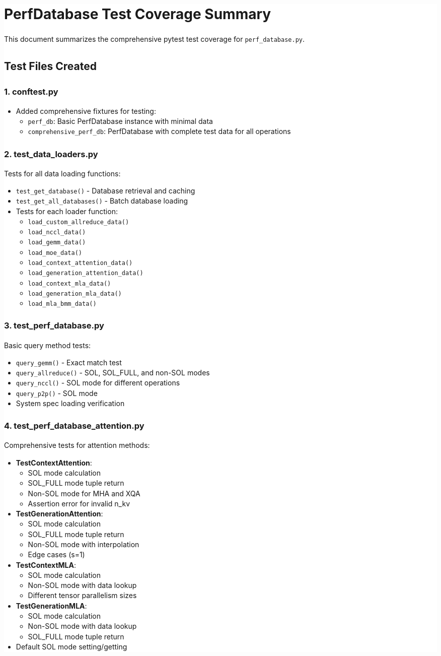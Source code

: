 

# PerfDatabase Test Coverage Summary

This document summarizes the comprehensive pytest test coverage for `perf_database.py`.

## Test Files Created

### 1. **conftest.py**
- Added comprehensive fixtures for testing:
  - `perf_db`: Basic PerfDatabase instance with minimal data
  - `comprehensive_perf_db`: PerfDatabase with complete test data for all operations

### 2. **test_data_loaders.py** 
Tests for all data loading functions:
- `test_get_database()` - Database retrieval and caching
- `test_get_all_databases()` - Batch database loading
- Tests for each loader function:
  - `load_custom_allreduce_data()`
  - `load_nccl_data()`
  - `load_gemm_data()`
  - `load_moe_data()`
  - `load_context_attention_data()`
  - `load_generation_attention_data()`
  - `load_context_mla_data()`
  - `load_generation_mla_data()`
  - `load_mla_bmm_data()`

### 3. **test_perf_database.py**
Basic query method tests:
- `query_gemm()` - Exact match test
- `query_allreduce()` - SOL, SOL_FULL, and non-SOL modes
- `query_nccl()` - SOL mode for different operations
- `query_p2p()` - SOL mode
- System spec loading verification

### 4. **test_perf_database_attention.py**
Comprehensive tests for attention methods:
- **TestContextAttention**:
  - SOL mode calculation
  - SOL_FULL mode tuple return
  - Non-SOL mode for MHA and XQA
  - Assertion error for invalid n_kv
- **TestGenerationAttention**:
  - SOL mode calculation
  - SOL_FULL mode tuple return
  - Non-SOL mode with interpolation
  - Edge cases (s=1)
- **TestContextMLA**:
  - SOL mode calculation
  - Non-SOL mode with data lookup
  - Different tensor parallelism sizes
- **TestGenerationMLA**:
  - SOL mode calculation
  - Non-SOL mode with data lookup
  - SOL_FULL mode tuple return
- Default SOL mode setting/getting

